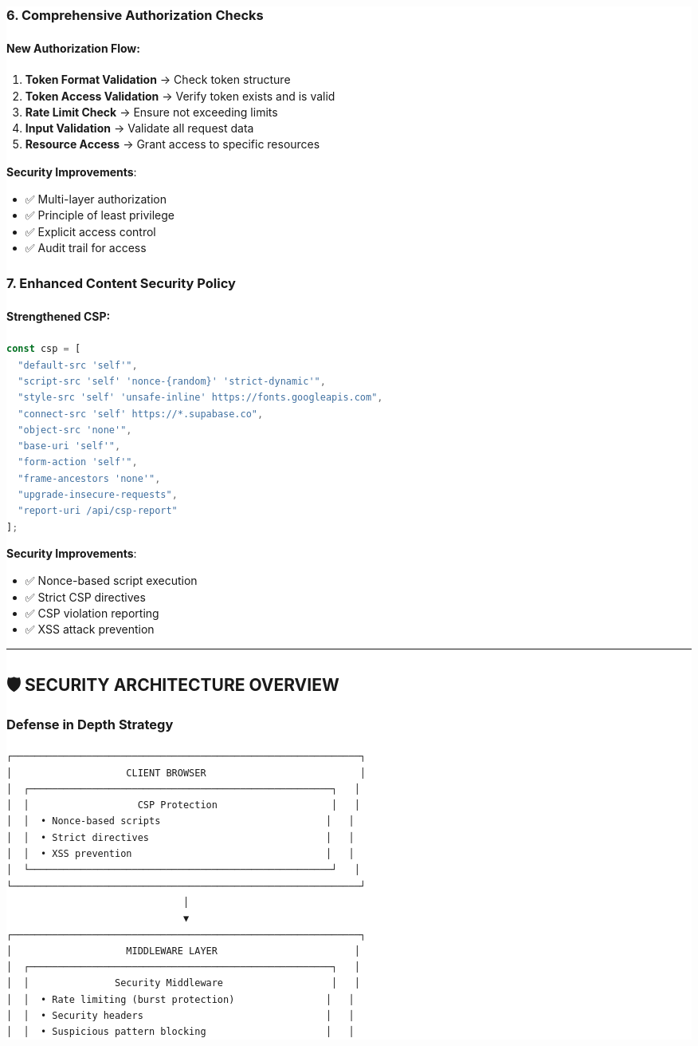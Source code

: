 ### 6. **Comprehensive Authorization Checks**

#### New Authorization Flow:
1. **Token Format Validation** → Check token structure
2. **Token Access Validation** → Verify token exists and is valid
3. **Rate Limit Check** → Ensure not exceeding limits
4. **Input Validation** → Validate all request data
5. **Resource Access** → Grant access to specific resources

**Security Improvements**:
- ✅ Multi-layer authorization
- ✅ Principle of least privilege
- ✅ Explicit access control
- ✅ Audit trail for access

### 7. **Enhanced Content Security Policy**

#### Strengthened CSP:
```javascript
const csp = [
  "default-src 'self'",
  "script-src 'self' 'nonce-{random}' 'strict-dynamic'",
  "style-src 'self' 'unsafe-inline' https://fonts.googleapis.com",
  "connect-src 'self' https://*.supabase.co",
  "object-src 'none'",
  "base-uri 'self'",
  "form-action 'self'",
  "frame-ancestors 'none'",
  "upgrade-insecure-requests",
  "report-uri /api/csp-report"
];
```

**Security Improvements**:
- ✅ Nonce-based script execution
- ✅ Strict CSP directives
- ✅ CSP violation reporting
- ✅ XSS attack prevention

---

## 🛡️ SECURITY ARCHITECTURE OVERVIEW

### Defense in Depth Strategy

```
┌─────────────────────────────────────────────────────────────┐
│                    CLIENT BROWSER                           │
│  ┌─────────────────────────────────────────────────────┐   │
│  │                   CSP Protection                    │   │
│  │  • Nonce-based scripts                             │   │
│  │  • Strict directives                               │   │
│  │  • XSS prevention                                  │   │
│  └─────────────────────────────────────────────────────┘   │
└─────────────────────────────────────────────────────────────┘
                               │
                               ▼
┌─────────────────────────────────────────────────────────────┐
│                    MIDDLEWARE LAYER                        │
│  ┌─────────────────────────────────────────────────────┐   │
│  │               Security Middleware                   │   │
│  │  • Rate limiting (burst protection)                │   │
│  │  • Security headers                                │   │
│  │  • Suspicious pattern blocking                     │   │
```